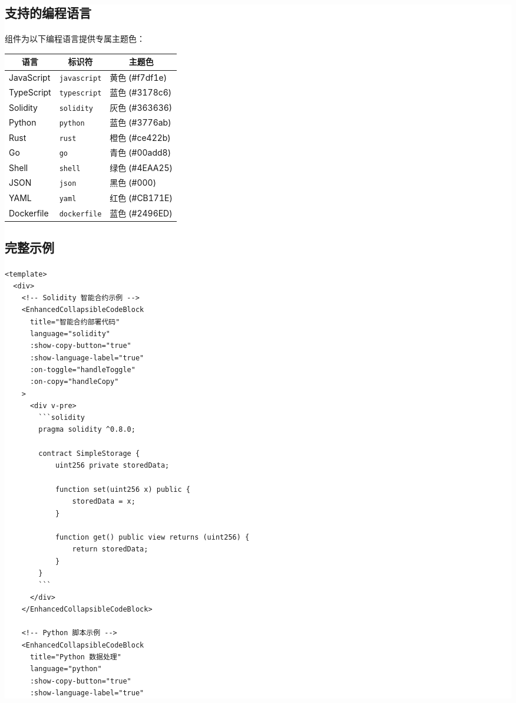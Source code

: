 ## 支持的编程语言

组件为以下编程语言提供专属主题色：

| 语言       | 标识符       | 主题色         |
| ---------- | ------------ | -------------- |
| JavaScript | `javascript` | 黄色 (#f7df1e) |
| TypeScript | `typescript` | 蓝色 (#3178c6) |
| Solidity   | `solidity`   | 灰色 (#363636) |
| Python     | `python`     | 蓝色 (#3776ab) |
| Rust       | `rust`       | 橙色 (#ce422b) |
| Go         | `go`         | 青色 (#00add8) |
| Shell      | `shell`      | 绿色 (#4EAA25) |
| JSON       | `json`       | 黑色 (#000)    |
| YAML       | `yaml`       | 红色 (#CB171E) |
| Dockerfile | `dockerfile` | 蓝色 (#2496ED) |

## 完整示例

```vue
<template>
  <div>
    <!-- Solidity 智能合约示例 -->
    <EnhancedCollapsibleCodeBlock 
      title="智能合约部署代码"
      language="solidity"
      :show-copy-button="true"
      :show-language-label="true"
      :on-toggle="handleToggle"
      :on-copy="handleCopy"
    >
      <div v-pre>
        ```solidity
        pragma solidity ^0.8.0;
        
        contract SimpleStorage {
            uint256 private storedData;
            
            function set(uint256 x) public {
                storedData = x;
            }
            
            function get() public view returns (uint256) {
                return storedData;
            }
        }
        ```
      </div>
    </EnhancedCollapsibleCodeBlock>

    <!-- Python 脚本示例 -->
    <EnhancedCollapsibleCodeBlock 
      title="Python 数据处理"
      language="python"
      :show-copy-button="true"
      :show-language-label="true"
```